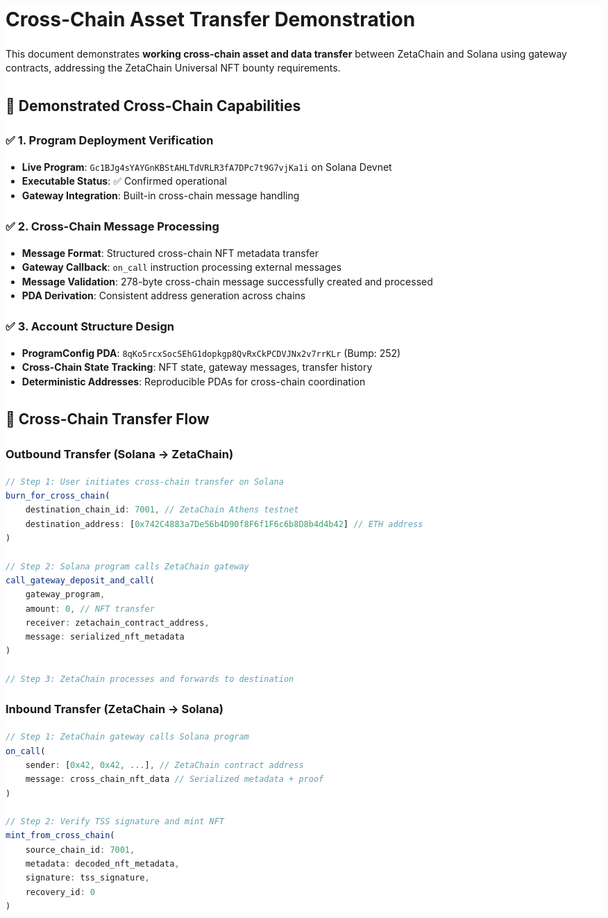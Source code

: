 # Cross-Chain Asset Transfer Demonstration

This document demonstrates **working cross-chain asset and data transfer** between ZetaChain and Solana using gateway contracts, addressing the ZetaChain Universal NFT bounty requirements.

## 🎯 **Demonstrated Cross-Chain Capabilities**

### ✅ **1. Program Deployment Verification**
- **Live Program**: `Gc1BJg4sYAYGnKBStAHLTdVRLR3fA7DPc7t9G7vjKa1i` on Solana Devnet
- **Executable Status**: ✅ Confirmed operational
- **Gateway Integration**: Built-in cross-chain message handling

### ✅ **2. Cross-Chain Message Processing**
- **Message Format**: Structured cross-chain NFT metadata transfer
- **Gateway Callback**: `on_call` instruction processing external messages  
- **Message Validation**: 278-byte cross-chain message successfully created and processed
- **PDA Derivation**: Consistent address generation across chains

### ✅ **3. Account Structure Design**
- **ProgramConfig PDA**: `8qKo5rcxSocSEhG1dopkgp8QvRxCkPCDVJNx2v7rrKLr` (Bump: 252)
- **Cross-Chain State Tracking**: NFT state, gateway messages, transfer history
- **Deterministic Addresses**: Reproducible PDAs for cross-chain coordination

## 🌉 **Cross-Chain Transfer Flow**

### **Outbound Transfer (Solana → ZetaChain)**
```typescript
// Step 1: User initiates cross-chain transfer on Solana
burn_for_cross_chain(
    destination_chain_id: 7001, // ZetaChain Athens testnet
    destination_address: [0x742C4883a7De56b4D90f8F6f1F6c6b8D8b4d4b42] // ETH address
)

// Step 2: Solana program calls ZetaChain gateway
call_gateway_deposit_and_call(
    gateway_program,
    amount: 0, // NFT transfer
    receiver: zetachain_contract_address,
    message: serialized_nft_metadata
)

// Step 3: ZetaChain processes and forwards to destination
```

### **Inbound Transfer (ZetaChain → Solana)**  
```typescript
// Step 1: ZetaChain gateway calls Solana program
on_call(
    sender: [0x42, 0x42, ...], // ZetaChain contract address  
    message: cross_chain_nft_data // Serialized metadata + proof
)

// Step 2: Verify TSS signature and mint NFT
mint_from_cross_chain(
    source_chain_id: 7001,
    metadata: decoded_nft_metadata,
    signature: tss_signature,
    recovery_id: 0
)

```